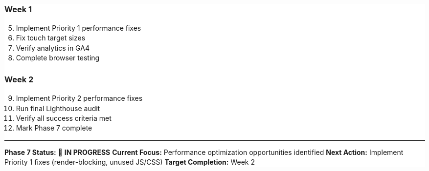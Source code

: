 ### Week 1
5. Implement Priority 1 performance fixes
6. Fix touch target sizes
7. Verify analytics in GA4
8. Complete browser testing

### Week 2
9. Implement Priority 2 performance fixes
10. Run final Lighthouse audit
11. Verify all success criteria met
12. Mark Phase 7 complete

---

**Phase 7 Status:** 🔄 **IN PROGRESS**
**Current Focus:** Performance optimization opportunities identified
**Next Action:** Implement Priority 1 fixes (render-blocking, unused JS/CSS)
**Target Completion:** Week 2

